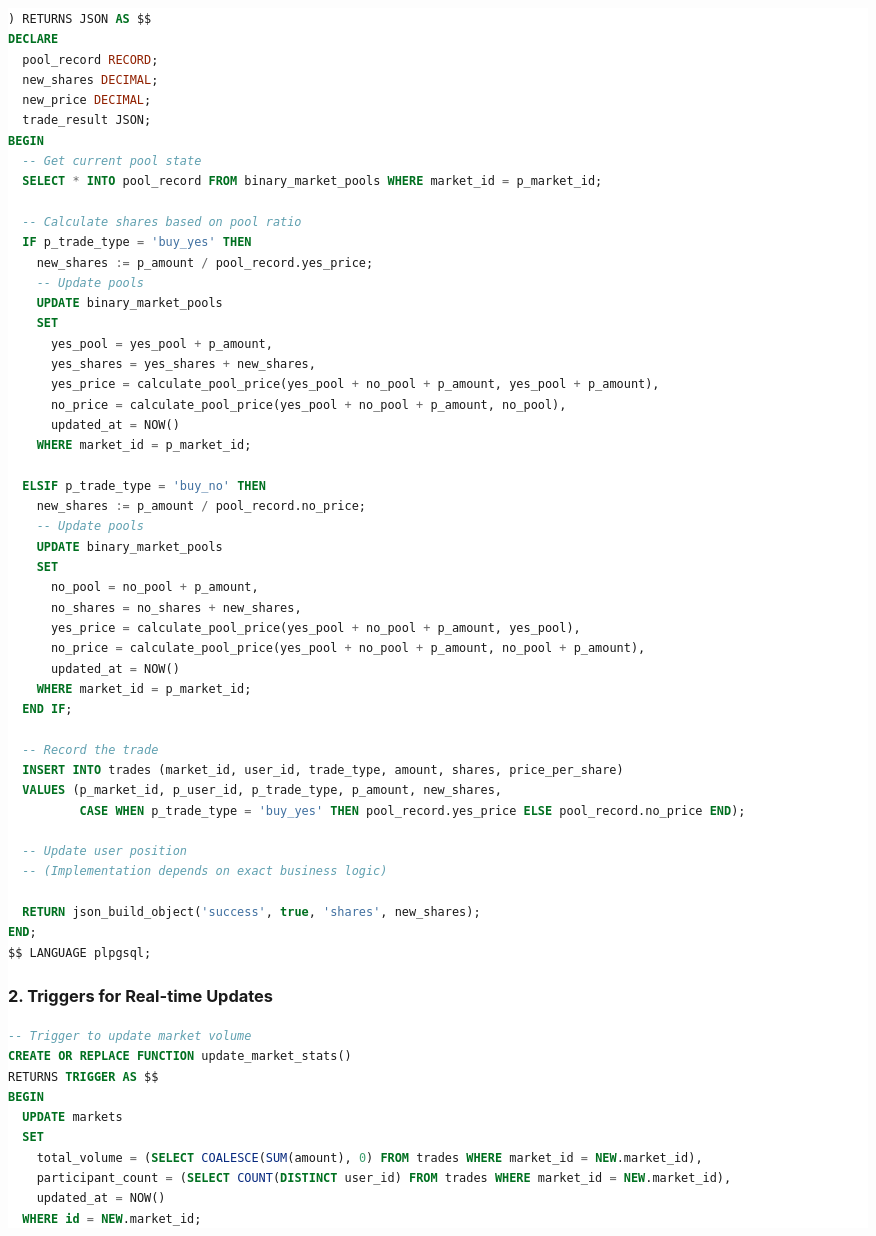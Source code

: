 ```sql
) RETURNS JSON AS $$
DECLARE
  pool_record RECORD;
  new_shares DECIMAL;
  new_price DECIMAL;
  trade_result JSON;
BEGIN
  -- Get current pool state
  SELECT * INTO pool_record FROM binary_market_pools WHERE market_id = p_market_id;
  
  -- Calculate shares based on pool ratio
  IF p_trade_type = 'buy_yes' THEN
    new_shares := p_amount / pool_record.yes_price;
    -- Update pools
    UPDATE binary_market_pools 
    SET 
      yes_pool = yes_pool + p_amount,
      yes_shares = yes_shares + new_shares,
      yes_price = calculate_pool_price(yes_pool + no_pool + p_amount, yes_pool + p_amount),
      no_price = calculate_pool_price(yes_pool + no_pool + p_amount, no_pool),
      updated_at = NOW()
    WHERE market_id = p_market_id;
    
  ELSIF p_trade_type = 'buy_no' THEN
    new_shares := p_amount / pool_record.no_price;
    -- Update pools
    UPDATE binary_market_pools 
    SET 
      no_pool = no_pool + p_amount,
      no_shares = no_shares + new_shares,
      yes_price = calculate_pool_price(yes_pool + no_pool + p_amount, yes_pool),
      no_price = calculate_pool_price(yes_pool + no_pool + p_amount, no_pool + p_amount),
      updated_at = NOW()
    WHERE market_id = p_market_id;
  END IF;
  
  -- Record the trade
  INSERT INTO trades (market_id, user_id, trade_type, amount, shares, price_per_share)
  VALUES (p_market_id, p_user_id, p_trade_type, p_amount, new_shares, 
          CASE WHEN p_trade_type = 'buy_yes' THEN pool_record.yes_price ELSE pool_record.no_price END);
  
  -- Update user position
  -- (Implementation depends on exact business logic)
  
  RETURN json_build_object('success', true, 'shares', new_shares);
END;
$$ LANGUAGE plpgsql;
```

### **2. Triggers for Real-time Updates**
```sql
-- Trigger to update market volume
CREATE OR REPLACE FUNCTION update_market_stats()
RETURNS TRIGGER AS $$
BEGIN
  UPDATE markets 
  SET 
    total_volume = (SELECT COALESCE(SUM(amount), 0) FROM trades WHERE market_id = NEW.market_id),
    participant_count = (SELECT COUNT(DISTINCT user_id) FROM trades WHERE market_id = NEW.market_id),
    updated_at = NOW()
  WHERE id = NEW.market_id;
```